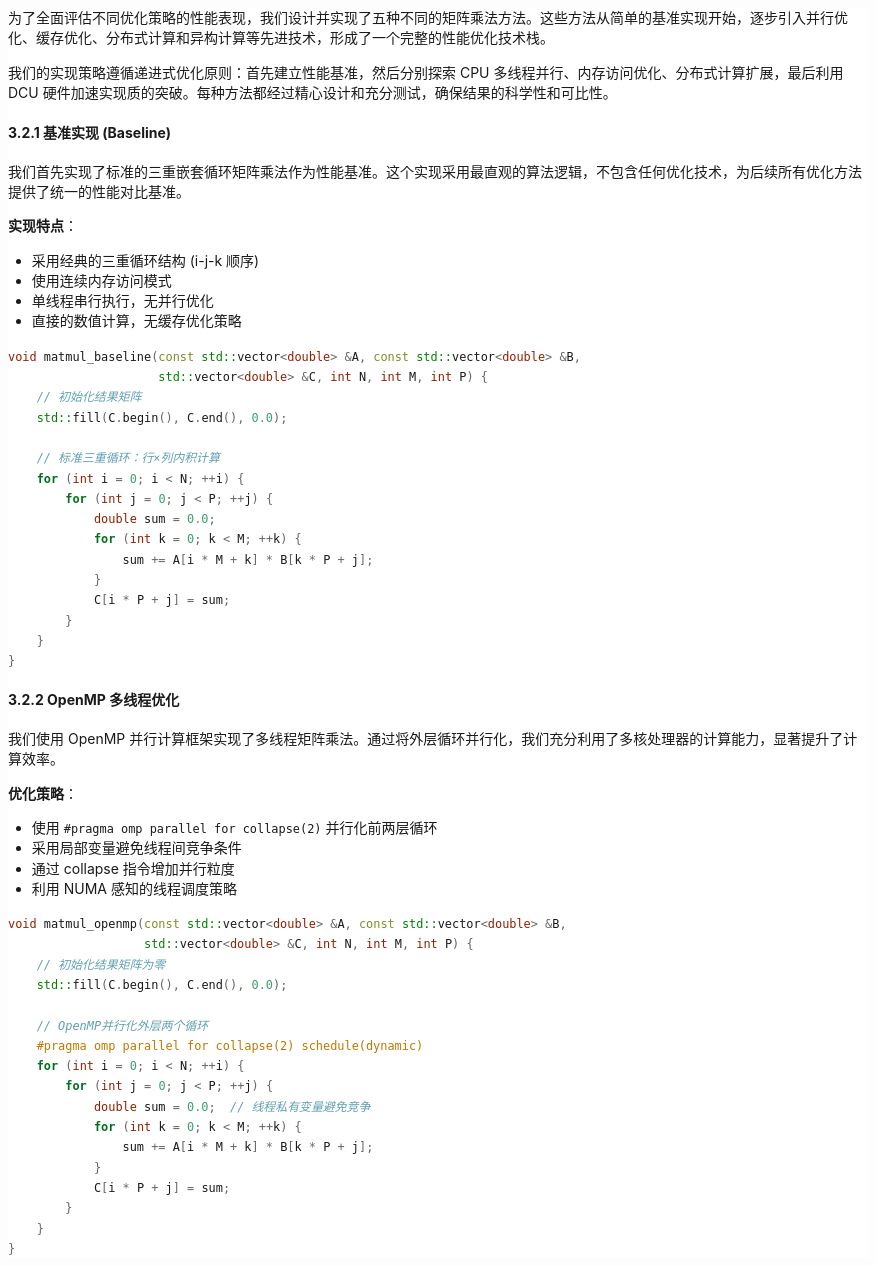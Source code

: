 为了全面评估不同优化策略的性能表现，我们设计并实现了五种不同的矩阵乘法方法。这些方法从简单的基准实现开始，逐步引入并行优化、缓存优化、分布式计算和异构计算等先进技术，形成了一个完整的性能优化技术栈。

我们的实现策略遵循递进式优化原则：首先建立性能基准，然后分别探索 CPU 多线程并行、内存访问优化、分布式计算扩展，最后利用 DCU 硬件加速实现质的突破。每种方法都经过精心设计和充分测试，确保结果的科学性和可比性。

#### 3.2.1 基准实现 (Baseline)

我们首先实现了标准的三重嵌套循环矩阵乘法作为性能基准。这个实现采用最直观的算法逻辑，不包含任何优化技术，为后续所有优化方法提供了统一的性能对比基准。

**实现特点**：

- 采用经典的三重循环结构 (i-j-k 顺序)
- 使用连续内存访问模式
- 单线程串行执行，无并行优化
- 直接的数值计算，无缓存优化策略

```cpp
void matmul_baseline(const std::vector<double> &A, const std::vector<double> &B,
                     std::vector<double> &C, int N, int M, int P) {
    // 初始化结果矩阵
    std::fill(C.begin(), C.end(), 0.0);

    // 标准三重循环：行×列内积计算
    for (int i = 0; i < N; ++i) {
        for (int j = 0; j < P; ++j) {
            double sum = 0.0;
            for (int k = 0; k < M; ++k) {
                sum += A[i * M + k] * B[k * P + j];
            }
            C[i * P + j] = sum;
        }
    }
}
```

#### 3.2.2 OpenMP 多线程优化

我们使用 OpenMP 并行计算框架实现了多线程矩阵乘法。通过将外层循环并行化，我们充分利用了多核处理器的计算能力，显著提升了计算效率。

**优化策略**：

- 使用 `#pragma omp parallel for collapse(2)` 并行化前两层循环
- 采用局部变量避免线程间竞争条件
- 通过 collapse 指令增加并行粒度
- 利用 NUMA 感知的线程调度策略

```cpp
void matmul_openmp(const std::vector<double> &A, const std::vector<double> &B,
                   std::vector<double> &C, int N, int M, int P) {
    // 初始化结果矩阵为零
    std::fill(C.begin(), C.end(), 0.0);

    // OpenMP并行化外层两个循环
    #pragma omp parallel for collapse(2) schedule(dynamic)
    for (int i = 0; i < N; ++i) {
        for (int j = 0; j < P; ++j) {
            double sum = 0.0;  // 线程私有变量避免竞争
            for (int k = 0; k < M; ++k) {
                sum += A[i * M + k] * B[k * P + j];
            }
            C[i * P + j] = sum;
        }
    }
}
```
